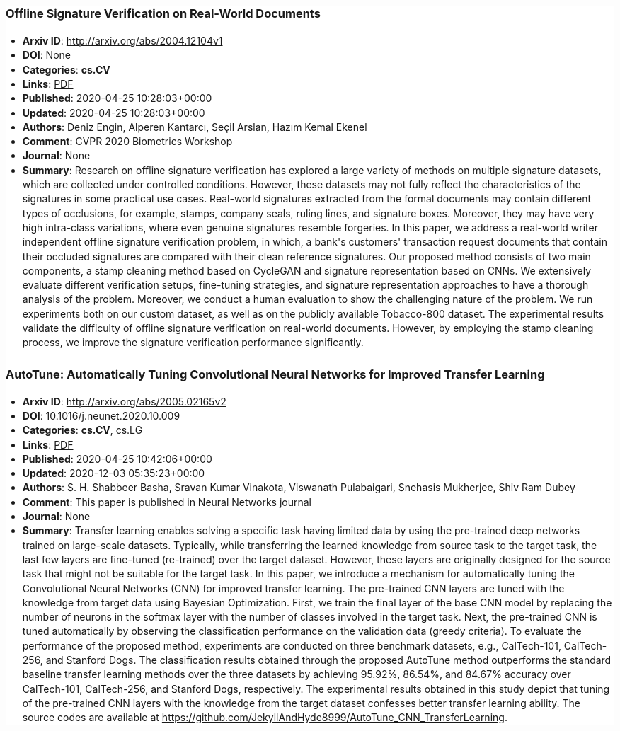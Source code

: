 

### Offline Signature Verification on Real-World Documents
- **Arxiv ID**: http://arxiv.org/abs/2004.12104v1
- **DOI**: None
- **Categories**: **cs.CV**
- **Links**: [PDF](http://arxiv.org/pdf/2004.12104v1)
- **Published**: 2020-04-25 10:28:03+00:00
- **Updated**: 2020-04-25 10:28:03+00:00
- **Authors**: Deniz Engin, Alperen Kantarcı, Seçil Arslan, Hazım Kemal Ekenel
- **Comment**: CVPR 2020 Biometrics Workshop
- **Journal**: None
- **Summary**: Research on offline signature verification has explored a large variety of methods on multiple signature datasets, which are collected under controlled conditions. However, these datasets may not fully reflect the characteristics of the signatures in some practical use cases. Real-world signatures extracted from the formal documents may contain different types of occlusions, for example, stamps, company seals, ruling lines, and signature boxes. Moreover, they may have very high intra-class variations, where even genuine signatures resemble forgeries. In this paper, we address a real-world writer independent offline signature verification problem, in which, a bank's customers' transaction request documents that contain their occluded signatures are compared with their clean reference signatures. Our proposed method consists of two main components, a stamp cleaning method based on CycleGAN and signature representation based on CNNs. We extensively evaluate different verification setups, fine-tuning strategies, and signature representation approaches to have a thorough analysis of the problem. Moreover, we conduct a human evaluation to show the challenging nature of the problem. We run experiments both on our custom dataset, as well as on the publicly available Tobacco-800 dataset. The experimental results validate the difficulty of offline signature verification on real-world documents. However, by employing the stamp cleaning process, we improve the signature verification performance significantly.



### AutoTune: Automatically Tuning Convolutional Neural Networks for Improved Transfer Learning
- **Arxiv ID**: http://arxiv.org/abs/2005.02165v2
- **DOI**: 10.1016/j.neunet.2020.10.009
- **Categories**: **cs.CV**, cs.LG
- **Links**: [PDF](http://arxiv.org/pdf/2005.02165v2)
- **Published**: 2020-04-25 10:42:06+00:00
- **Updated**: 2020-12-03 05:35:23+00:00
- **Authors**: S. H. Shabbeer Basha, Sravan Kumar Vinakota, Viswanath Pulabaigari, Snehasis Mukherjee, Shiv Ram Dubey
- **Comment**: This paper is published in Neural Networks journal
- **Journal**: None
- **Summary**: Transfer learning enables solving a specific task having limited data by using the pre-trained deep networks trained on large-scale datasets. Typically, while transferring the learned knowledge from source task to the target task, the last few layers are fine-tuned (re-trained) over the target dataset. However, these layers are originally designed for the source task that might not be suitable for the target task. In this paper, we introduce a mechanism for automatically tuning the Convolutional Neural Networks (CNN) for improved transfer learning. The pre-trained CNN layers are tuned with the knowledge from target data using Bayesian Optimization. First, we train the final layer of the base CNN model by replacing the number of neurons in the softmax layer with the number of classes involved in the target task. Next, the pre-trained CNN is tuned automatically by observing the classification performance on the validation data (greedy criteria). To evaluate the performance of the proposed method, experiments are conducted on three benchmark datasets, e.g., CalTech-101, CalTech-256, and Stanford Dogs. The classification results obtained through the proposed AutoTune method outperforms the standard baseline transfer learning methods over the three datasets by achieving $95.92\%$, $86.54\%$, and $84.67\%$ accuracy over CalTech-101, CalTech-256, and Stanford Dogs, respectively. The experimental results obtained in this study depict that tuning of the pre-trained CNN layers with the knowledge from the target dataset confesses better transfer learning ability. The source codes are available at https://github.com/JekyllAndHyde8999/AutoTune_CNN_TransferLearning.
